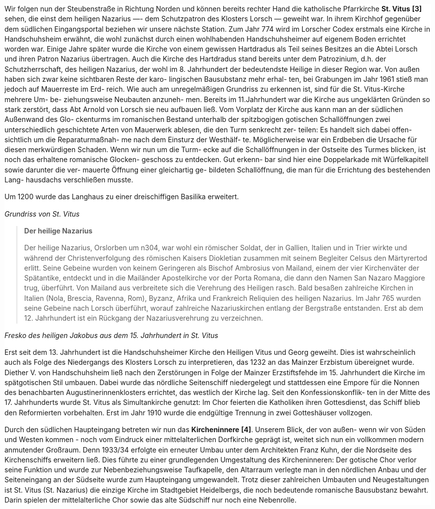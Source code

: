Wir folgen nun der Steubenstraße in Richtung Norden und können bereits rechter Hand die katholische Pfarrkirche **St. Vitus** **[3]** sehen, die einst dem heiligen Nazarius —- dem
Schutzpatron des Klosters Lorsch — geweiht war. In ihrem Kirchhof gegenüber dem südlichen Eingangsportal beziehen wir unsere nächste Station. Zum Jahr 774 wird im Lorscher Codex erstmals eine Kirche in Handschuhsheim erwähnt, die wohl zunächst durch einen wohlhabenden Handschuhsheimer auf eigenem Boden errichtet worden war. Einige Jahre später wurde die Kirche von einem gewissen Hartdradus als Teil seines Besitzes an die Abtei Lorsch und ihren Patron Nazarius übertragen. Auch die Kirche des Hartdradus stand bereits unter dem Patrozinium, d.h. der Schutzherrschaft, des heiligen Nazarius, der wohl im 8. Jahrhundert der bedeutendste Heilige in dieser Region war. Von außen haben sich zwar keine sichtbaren Reste der karo- lingischen Bausubstanz mehr erhal- ten, bei Grabungen im Jahr 1961 stieß man jedoch auf Mauerreste im Erd- reich. Wie auch am unregelmäßigen Grundriss zu erkennen ist, sind für die St. Vitus-Kirche mehrere Um- be- ziehungsweise Neubauten anzuneh- men. Bereits im 11.Jahrhundert war die Kirche aus ungeklärten Gründen so stark zerstört, dass Abt Arnold von Lorsch sie neu aufbauen ließ. Vom Vorplatz der Kirche aus kann man an der südlichen Außenwand des Glo- ckenturms im romanischen Bestand unterhalb der spitzbogigen gotischen Schallöffnungen zwei unterschiedlich geschichtete Arten von Mauerwerk ablesen, die den Turm senkrecht zer- teilen: Es handelt sich dabei offen- sichtlich um die Reparaturmaßnah- me nach dem Einsturz der Westhälf- te. Möglicherweise war ein Erdbeben die Ursache für diesen merkwürdigen Schaden. Wenn wir nun um die Turm- ecke auf die Schallöffnungen in der Ostseite des Turmes blicken, ist noch das erhaltene romanische Glocken- geschoss zu entdecken. Gut erkenn- bar sind hier eine Doppelarkade mit Würfelkapitell sowie darunter die ver- mauerte Öffnung einer gleichartig ge- bildeten Schallöffnung, die man für die Errichtung des bestehenden Lang- hausdachs verschließen musste. 

Um 1200 wurde das Langhaus zu einer dreischiffigen Basilika erweitert. 

*Grundriss von St. Vitus*

> **Der heilige Nazarius**
>
> Der heilige Nazarius, Orslorben um n304, war wohl ein römischer Soldat, der in Gallien, Italien und in Trier wirkte und während der Christenverfolgung des römischen Kaisers Diokletian zusammen mit seinem Begleiter Celsus den Märtyrertod erlitt. Seine Gebeine wurden von keinem Geringeren als Bischof Ambrosius von Mailand, einem der vier Kirchenväter der Spätantike, entdeckt und in die Mailänder Apostelkirche vor der Porta Romana, die dann den Namen San Nazaro Maggiore trug, überführt. Von Mailand aus verbreitete sich die Verehrung des Heiligen rasch. Bald besaßen zahlreiche Kirchen in Italien (Nola, Brescia, Ravenna, Rom), Byzanz, Afrika und Frankreich Reliquien des heiligen Nazarius. Im Jahr 765 wurden seine Gebeine nach Lorsch überführt, worauf zahlreiche Nazariuskirchen entlang der Bergstraße entstanden. Erst ab dem 12. Jahrhundert ist ein Rückgang der Nazariusverehrung zu verzeichnen. 

*Fresko des heiligen Jakobus aus dem 15. Jahrhundert in St. Vitus*

Erst seit dem 13. Jahrhundert ist die Handschuhsheimer Kirche den Heiligen Vitus und Georg geweiht. Dies ist wahrscheinlich auch als Folge des Niedergangs des Klosters Lorsch zu interpretieren, das 1232 an das Mainzer Erzbistum übereignet wurde. Diether V. von Handschuhsheim ließ nach den Zerstörungen in Folge der Mainzer Erzstiftsfehde im 15. Jahrhundert
die Kirche im spätgotischen Stil umbauen. Dabei wurde das nördliche Seitenschiff niedergelegt und stattdessen eine Empore für die Nonnen des benachbarten Augustinerinnenklosters errichtet, das westlich der Kirche lag. Seit den Konfessionskonflik- ten in der Mitte des 17. Jahrhunderts wurde St. Vitus als Simultankirche genutzt: Im Chor feierten die Katholiken ihren Gottesdienst, das Schiff blieb den Reformierten vorbehalten. Erst im Jahr 1910 wurde die endgültige Trennung in zwei Gotteshäuser vollzogen. 

Durch den südlichen Haupteingang betreten wir nun das **Kircheninnere** **[4]**. Unserem Blick, der von außen- wenn wir von Süden und Westen kommen - noch vom Eindruck einer mittelalterlichen Dorfkirche geprägt ist, weitet sich nun ein vollkommen modern anmutender Großraum. Denn 1933/34 erfolgte ein erneuter Umbau unter dem Architekten Franz Kuhn, der die Nordseite des Kirchenschiffs erweitern ließ. Dies führte zu einer grundlegenden Umgestaltung des Kircheninneren: Der gotische Chor verlor seine Funktion und wurde zur Nebenbeziehungsweise Taufkapelle, den Altarraum verlegte man in den nördlichen Anbau und der Seiteneingang an der Südseite wurde zum Haupteingang umgewandelt. Trotz dieser zahlreichen Umbauten und Neugestaltungen ist St. Vitus (St. Nazarius) die einzige Kirche im Stadtgebiet Heidelbergs, die noch bedeutende romanische Bausubstanz bewahrt. Darin spielen der mittelalterliche Chor sowie das alte Südschiff nur noch eine Nebenrolle. 
